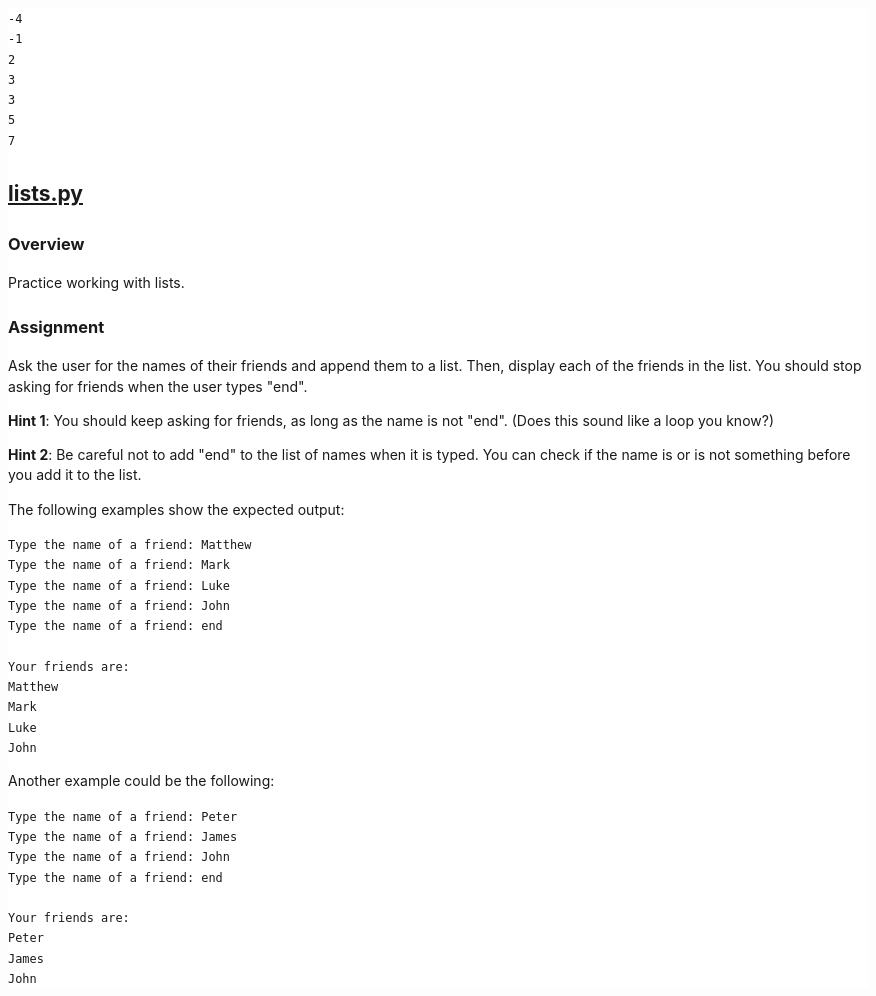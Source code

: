 ```
-4
-1
2
3
3
5
7
```

## [lists.py](./lists.py)

### Overview

Practice working with lists.

### Assignment

Ask the user for the names of their friends and append them to a list. Then, display each of the friends in the list. You should stop asking for friends when the user types "end".

**Hint 1**: You should keep asking for friends, as long as the name is not "end". (Does this sound like a loop you know?)

**Hint 2**: Be careful not to add "end" to the list of names when it is typed. You can check if the name is or is not something before you add it to the list.

The following examples show the expected output:

```
Type the name of a friend: Matthew
Type the name of a friend: Mark
Type the name of a friend: Luke
Type the name of a friend: John
Type the name of a friend: end

Your friends are:
Matthew
Mark
Luke
John
```

Another example could be the following:

```
Type the name of a friend: Peter
Type the name of a friend: James
Type the name of a friend: John
Type the name of a friend: end

Your friends are:
Peter
James
John
```
